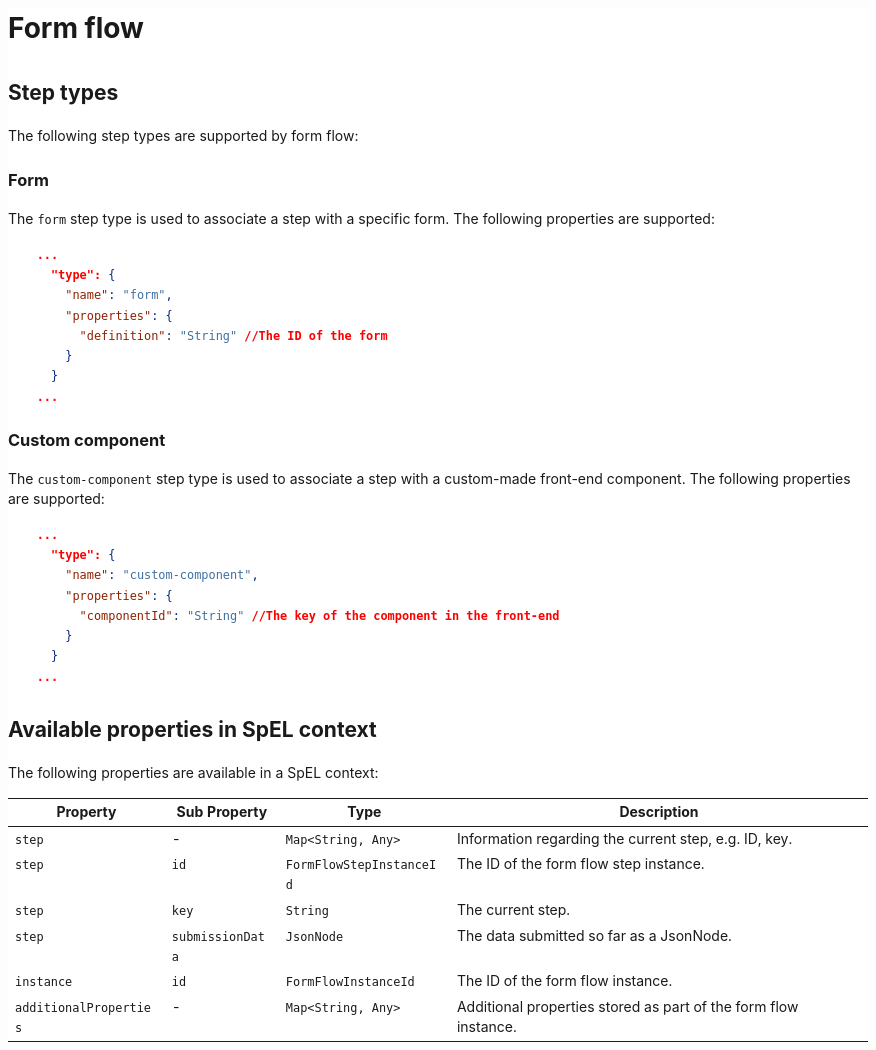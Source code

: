 # Form flow

## Step types

The following step types are supported by form flow:

### Form

The `form` step type is used to associate a step with a specific form. The following properties are supported:

```json
    ...
      "type": {
        "name": "form",
        "properties": {
          "definition": "String" //The ID of the form
        }
      }
    ...
```

### Custom component

The `custom-component` step type is used to associate a step with a custom-made front-end component. The following properties are supported:

```json
    ...
      "type": {
        "name": "custom-component",
        "properties": {
          "componentId": "String" //The key of the component in the front-end
        }
      }
    ...
```

## Available properties in SpEL context

The following properties are available in a SpEL context:

| Property               | Sub Property     | Type                     | Description                                                     |
| ---------------------- | ---------------- | ------------------------ | --------------------------------------------------------------- |
| `step`                 | -                | `Map<String, Any>`       | Information regarding the current step, e.g. ID, key.           |
| `step`                 | `id`             | `FormFlowStepInstanceId` | The ID of the form flow step instance.                          |
| `step`                 | `key`            | `String`                 | The current step.                                               |
| `step`                 | `submissionData` | `JsonNode`               | The data submitted so far as a JsonNode.                        |
| `instance`             | `id`             | `FormFlowInstanceId`     | The ID of the form flow instance.                               |
| `additionalProperties` | -                | `Map<String, Any>`       | Additional properties stored as part of the form flow instance. |
